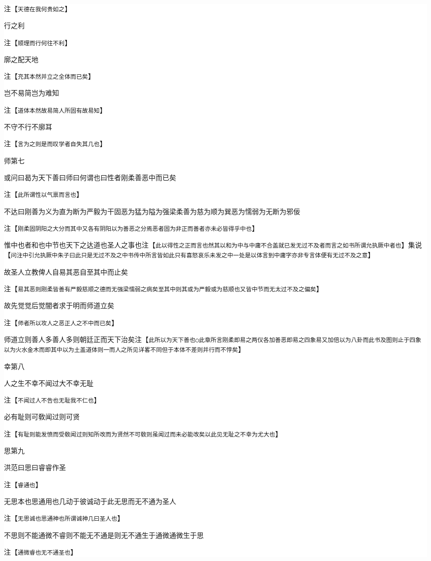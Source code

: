 注【`天德在我何贵如之`】  

行之利  

注【`顺理而行何往不利`】  

廓之配天地  

注【`充其本然并立之全体而已矣`】  

岂不易简岂为难知  

注【`道体本然故易简人所固有故易知`】  

不守不行不廓耳  

注【`言为之则是而叹学者自失其几也`】  

师第七  

或问曰曷为天下善曰师曰何谓也曰性者刚柔善恶中而已矣  

注【`此所谓性以气禀而言也`】  

不达曰刚善为义为直为断为严毅为干固恶为猛为隘为强梁柔善为慈为顺为巽恶为懦弱为无断为邪佞  

注【`刚柔固阴阳之大分而其中又各有阴阳以为善恶之分焉恶者固为非正而善者亦未必皆得乎中也`】  

惟中也者和也中节也天下之达道也圣人之事也注【`此以得性之正而言也然其以和为中与中庸不合盖就已发无过不及者而言之如书所谓允执厥中者也`】集说【`问注中引允执厥中朱子曰此只是无过不及之中书传中所言皆如此只有喜怒哀乐未发之中一处是以体言到中庸字亦非专言体便有无过不及之意`】  

故圣人立教俾人自易其恶自至其中而止矣  

注【`易其恶则刚柔皆善有严毅慈顺之德而无强梁懦弱之病矣至其中则其或为严毅或为慈顺也又皆中节而无太过不及之偏矣`】  

故先觉觉后觉闇者求于明而师道立矣  

注【`师者所以攻人之恶正人之不中而已矣`】  

师道立则善人多善人多则朝廷正而天下治矣注【`此所以为天下善也○此章所言刚柔即易之两仪各加善恶即易之四象易又加倍以为八卦而此书及图则止于四象以为火水金木而即其中以为土盖道体则一而人之所见详畧不同但于本体不差则并行而不悖矣`】  

幸第八  

人之生不幸不闻过大不幸无耻  

注【`不闻过人不告也无耻我不仁也`】  

必有耻则可敎闻过则可贤  

注【`有耻则能发愤而受敎闻过则知所改而为贤然不可敎则虽闻过而未必能改矣以此见无耻之不幸为尤大也`】  

思第九  

洪范曰思曰睿睿作圣  

注【`睿通也`】  

无思本也思通用也几动于彼诚动于此无思而无不通为圣人  

注【`无思诚也思通神也所谓诚神几曰圣人也`】  

不思则不能通微不睿则不能无不通是则无不通生于通微通微生于思  

注【`通微睿也无不通圣也`】  
